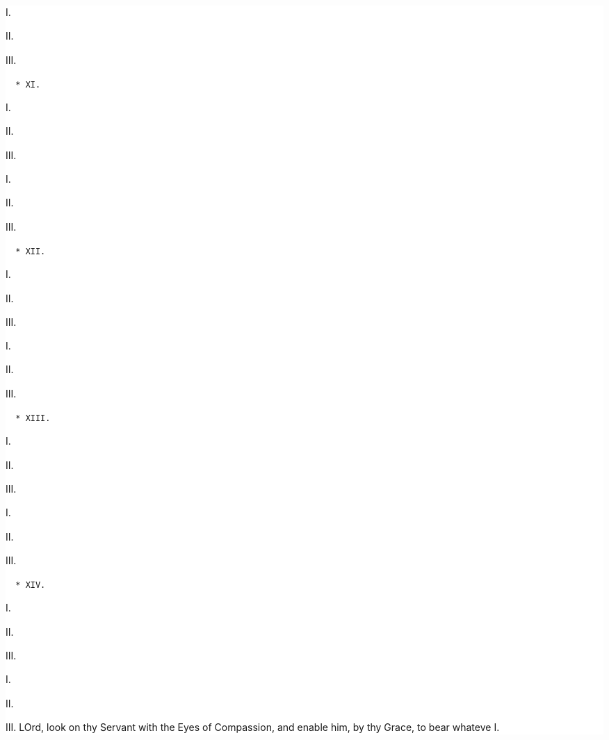 I.

II.

III.

      * XI.

I.

II.

III.

I.

II.

III.

      * XII.

I.

II.

III.

I.

II.

III.

      * XIII.

I.

II.

III.

I.

II.

III.

      * XIV.

I.

II.

III.

I.

II.

III.
LOrd, look on thy Servant with the Eyes of Compassion, and enable him, by thy Grace, to bear whateve
I.
